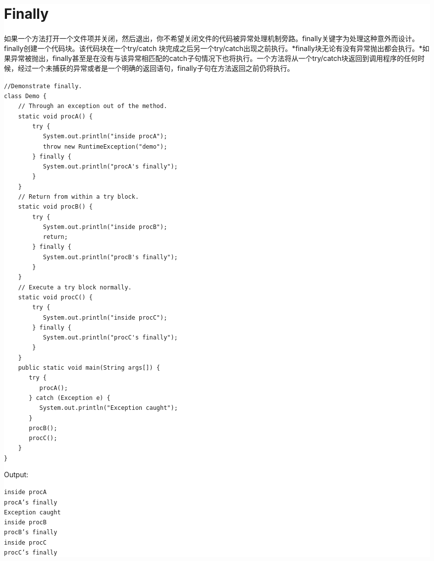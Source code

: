 # Finally
如果一个方法打开一个文件项并关闭，然后退出，你不希望关闭文件的代码被异常处理机制旁路。finally关键字为处理这种意外而设计。finally创建一个代码块。该代码块在一个try/catch 块完成之后另一个try/catch出现之前执行。*finally块无论有没有异常抛出都会执行。*如果异常被抛出，finally甚至是在没有与该异常相匹配的catch子句情况下也将执行。一个方法将从一个try/catch块返回到调用程序的任何时候，经过一个未捕获的异常或者是一个明确的返回语句，finally子句在方法返回之前仍将执行。
```
//Demonstrate finally.
class Demo {
    // Through an exception out of the method.
    static void procA() {
        try {
           System.out.println("inside procA");
           throw new RuntimeException("demo");
        } finally {
           System.out.println("procA's finally");
        }
    }
    // Return from within a try block.
    static void procB() {
        try {
           System.out.println("inside procB");
           return;
        } finally {
           System.out.println("procB's finally");
        }
    }
    // Execute a try block normally.
    static void procC() {
        try {
           System.out.println("inside procC");
        } finally {
           System.out.println("procC's finally");
        }
    }
    public static void main(String args[]) {
       try {
          procA();
       } catch (Exception e) {
          System.out.println("Exception caught");
       }
       procB();
       procC();
    }
}
```
Output:
```
inside procA
procA’s finally
Exception caught
inside procB
procB’s finally
inside procC
procC’s finally
```
